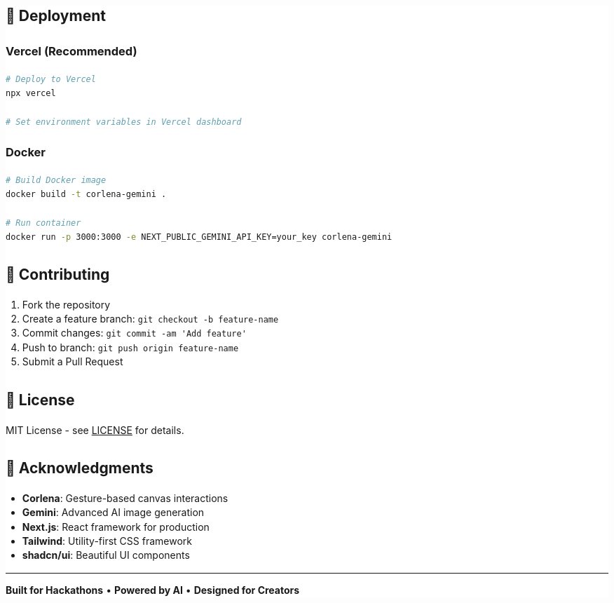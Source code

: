 ## 🚀 Deployment

### Vercel (Recommended)

```bash
# Deploy to Vercel
npx vercel

# Set environment variables in Vercel dashboard
```

### Docker

```bash
# Build Docker image
docker build -t corlena-gemini .

# Run container
docker run -p 3000:3000 -e NEXT_PUBLIC_GEMINI_API_KEY=your_key corlena-gemini
```

## 🤝 Contributing

1. Fork the repository
2. Create a feature branch: `git checkout -b feature-name`
3. Commit changes: `git commit -am 'Add feature'`
4. Push to branch: `git push origin feature-name`
5. Submit a Pull Request

## 📄 License

MIT License - see [LICENSE](LICENSE) for details.

## 🙏 Acknowledgments

- **Corlena**: Gesture-based canvas interactions
- **Gemini**: Advanced AI image generation
- **Next.js**: React framework for production
- **Tailwind**: Utility-first CSS framework
- **shadcn/ui**: Beautiful UI components

---

**Built for Hackathons** • **Powered by AI** • **Designed for Creators**
